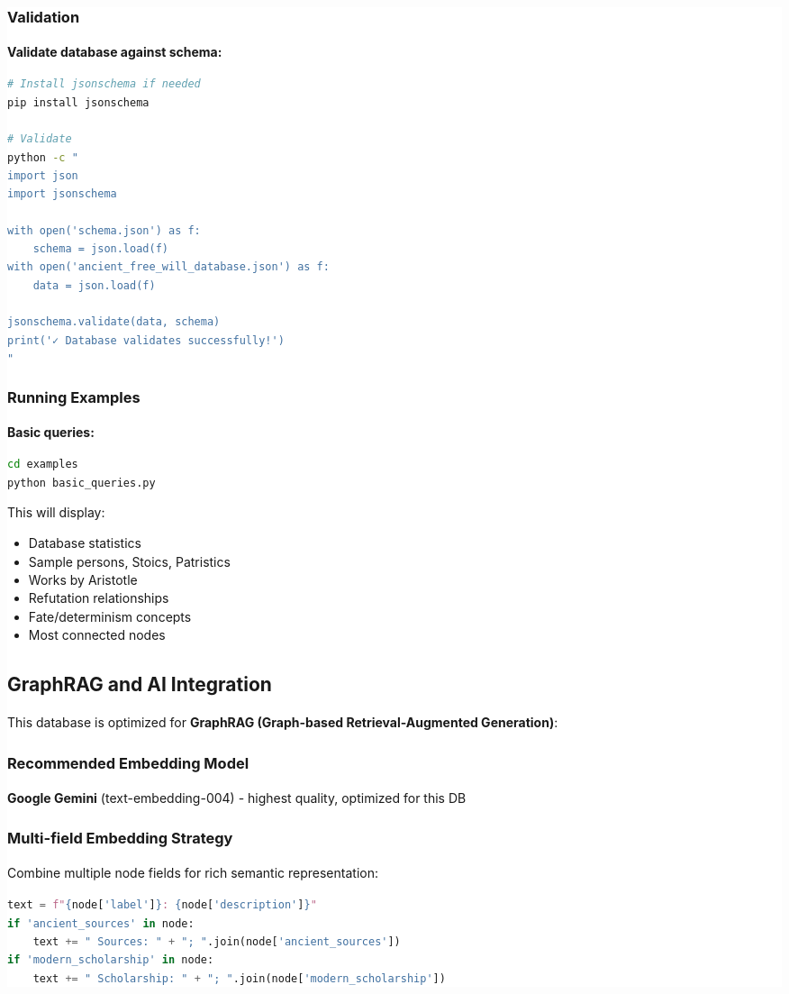 ### Validation

**Validate database against schema:**
```bash
# Install jsonschema if needed
pip install jsonschema

# Validate
python -c "
import json
import jsonschema

with open('schema.json') as f:
    schema = json.load(f)
with open('ancient_free_will_database.json') as f:
    data = json.load(f)

jsonschema.validate(data, schema)
print('✓ Database validates successfully!')
"
```

### Running Examples

**Basic queries:**
```bash
cd examples
python basic_queries.py
```

This will display:
- Database statistics
- Sample persons, Stoics, Patristics
- Works by Aristotle
- Refutation relationships
- Fate/determinism concepts
- Most connected nodes

## GraphRAG and AI Integration

This database is optimized for **GraphRAG (Graph-based Retrieval-Augmented Generation)**:

### Recommended Embedding Model
**Google Gemini** (text-embedding-004) - highest quality, optimized for this DB

### Multi-field Embedding Strategy
Combine multiple node fields for rich semantic representation:
```python
text = f"{node['label']}: {node['description']}"
if 'ancient_sources' in node:
    text += " Sources: " + "; ".join(node['ancient_sources'])
if 'modern_scholarship' in node:
    text += " Scholarship: " + "; ".join(node['modern_scholarship'])
```

